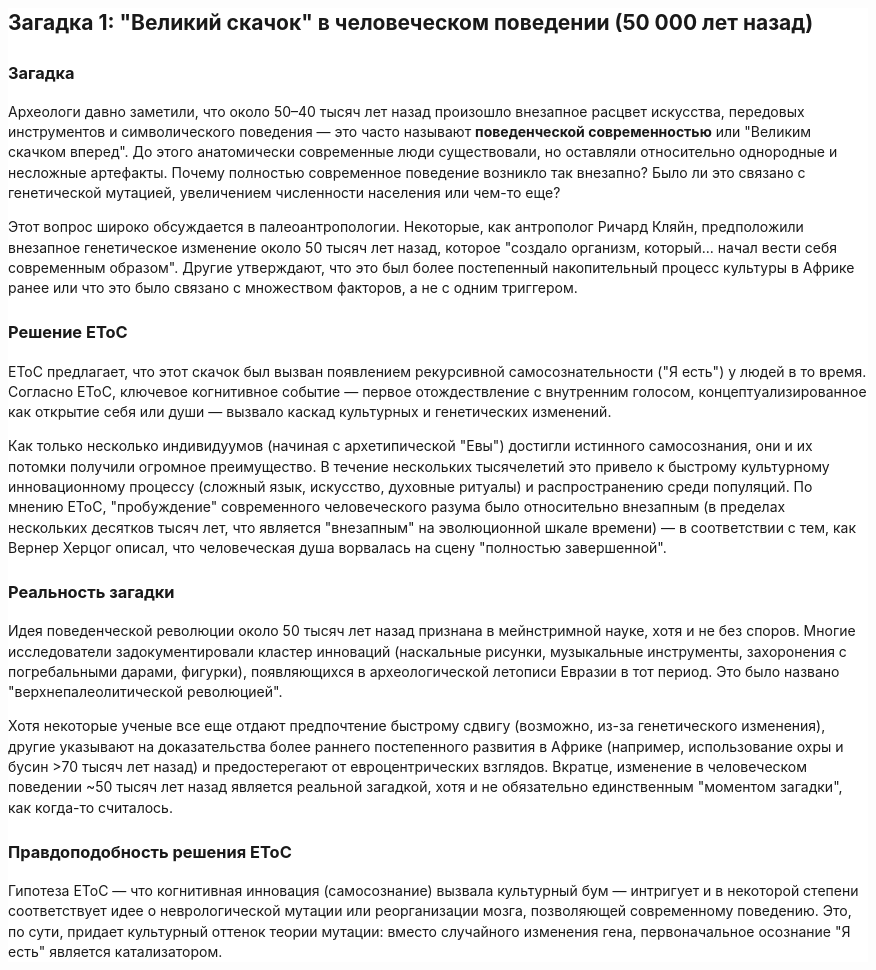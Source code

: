 ## Загадка 1: "Великий скачок" в человеческом поведении (50 000 лет назад)

### Загадка

Археологи давно заметили, что около 50–40 тысяч лет назад произошло внезапное расцвет искусства, передовых инструментов и символического поведения — это часто называют **поведенческой современностью** или "Великим скачком вперед". До этого анатомически современные люди существовали, но оставляли относительно однородные и несложные артефакты. Почему полностью современное поведение возникло так внезапно? Было ли это связано с генетической мутацией, увеличением численности населения или чем-то еще?

Этот вопрос широко обсуждается в палеоантропологии. Некоторые, как антрополог Ричард Кляйн, предположили внезапное генетическое изменение около 50 тысяч лет назад, которое "создало организм, который... начал вести себя современным образом". Другие утверждают, что это был более постепенный накопительный процесс культуры в Африке ранее или что это было связано с множеством факторов, а не с одним триггером.

### Решение EToC

EToC предлагает, что этот скачок был вызван появлением рекурсивной самосознательности ("Я есть") у людей в то время. Согласно EToC, ключевое когнитивное событие — первое отождествление с внутренним голосом, концептуализированное как открытие себя или души — вызвало каскад культурных и генетических изменений.

Как только несколько индивидуумов (начиная с архетипической "Евы") достигли истинного самосознания, они и их потомки получили огромное преимущество. В течение нескольких тысячелетий это привело к быстрому культурному инновационному процессу (сложный язык, искусство, духовные ритуалы) и распространению среди популяций. По мнению EToC, "пробуждение" современного человеческого разума было относительно внезапным (в пределах нескольких десятков тысяч лет, что является "внезапным" на эволюционной шкале времени) — в соответствии с тем, как Вернер Херцог описал, что человеческая душа ворвалась на сцену "полностью завершенной".

### Реальность загадки

Идея поведенческой революции около 50 тысяч лет назад признана в мейнстримной науке, хотя и не без споров. Многие исследователи задокументировали кластер инноваций (наскальные рисунки, музыкальные инструменты, захоронения с погребальными дарами, фигурки), появляющихся в археологической летописи Евразии в тот период. Это было названо "верхнепалеолитической революцией".

Хотя некоторые ученые все еще отдают предпочтение быстрому сдвигу (возможно, из-за генетического изменения), другие указывают на доказательства более раннего постепенного развития в Африке (например, использование охры и бусин >70 тысяч лет назад) и предостерегают от евроцентрических взглядов. Вкратце, изменение в человеческом поведении ~50 тысяч лет назад является реальной загадкой, хотя и не обязательно единственным "моментом загадки", как когда-то считалось.

### Правдоподобность решения EToC

Гипотеза EToC — что когнитивная инновация (самосознание) вызвала культурный бум — интригует и в некоторой степени соответствует идее о неврологической мутации или реорганизации мозга, позволяющей современному поведению. Это, по сути, придает культурный оттенок теории мутации: вместо случайного изменения гена, первоначальное осознание "Я есть" является катализатором.
